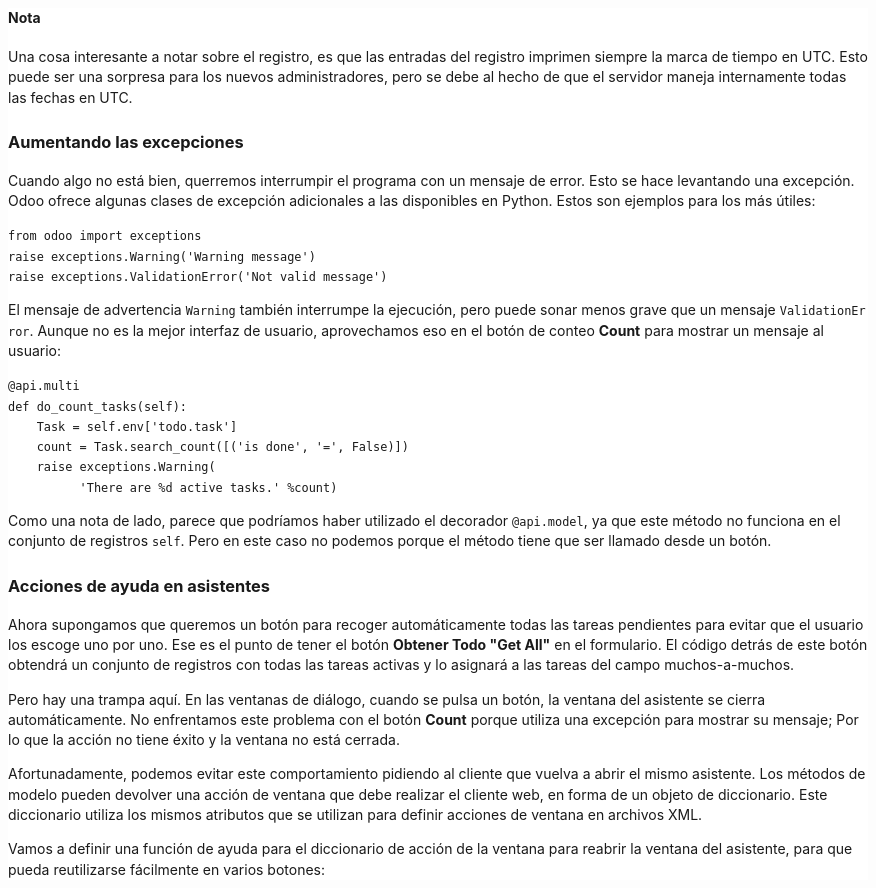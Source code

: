 #### Nota

Una cosa interesante a notar sobre el registro, es que las entradas del registro imprimen siempre la marca de tiempo en UTC. Esto puede ser una sorpresa para los nuevos administradores, pero se debe al hecho de que el servidor maneja internamente todas las fechas en UTC.


### Aumentando las excepciones

Cuando algo no está bien, querremos interrumpir el programa con un mensaje de error. Esto se hace levantando una excepción. Odoo ofrece algunas clases de excepción adicionales a las disponibles en Python. Estos son ejemplos para los más útiles:

```
from odoo import exceptions 
raise exceptions.Warning('Warning message') 
raise exceptions.ValidationError('Not valid message')
```

El mensaje de advertencia `Warning` también interrumpe la ejecución, pero puede sonar menos grave que un mensaje `ValidationError`. Aunque no es la mejor interfaz de usuario, aprovechamos eso en el botón de conteo **Count** para mostrar un mensaje al usuario:

```
@api.multi 
def do_count_tasks(self): 
    Task = self.env['todo.task'] 
    count = Task.search_count([('is done', '=', False)]) 
    raise exceptions.Warning(
          'There are %d active tasks.' %count) 
```

Como una nota de lado, parece que podríamos haber utilizado el decorador `@api.model`, ya que este método no funciona en el conjunto de registros `self`. Pero en este caso no podemos porque el método tiene que ser llamado desde un botón.

### Acciones de ayuda en asistentes

Ahora supongamos que queremos un botón para recoger automáticamente todas las tareas pendientes para evitar que el usuario los escoge uno por uno. Ese es el punto de tener el botón **Obtener Todo "Get All"** en el formulario. El código detrás de este botón obtendrá un conjunto de registros con todas las tareas activas y lo asignará a las tareas del campo muchos-a-muchos.

Pero hay una trampa aquí. En las ventanas de diálogo, cuando se pulsa un botón, la ventana del asistente se cierra automáticamente. No enfrentamos este problema con el botón **Count** porque utiliza una excepción para mostrar su mensaje; Por lo que la acción no tiene éxito y la ventana no está cerrada.

Afortunadamente, podemos evitar este comportamiento pidiendo al cliente que vuelva a abrir el mismo asistente. Los métodos de modelo pueden devolver una acción de ventana que debe realizar el cliente web, en forma de un objeto de diccionario. Este diccionario utiliza los mismos atributos que se utilizan para definir acciones de ventana en archivos XML.

Vamos a definir una función de ayuda para el diccionario de acción de la ventana para reabrir la ventana del asistente, para que pueda reutilizarse fácilmente en varios botones:
